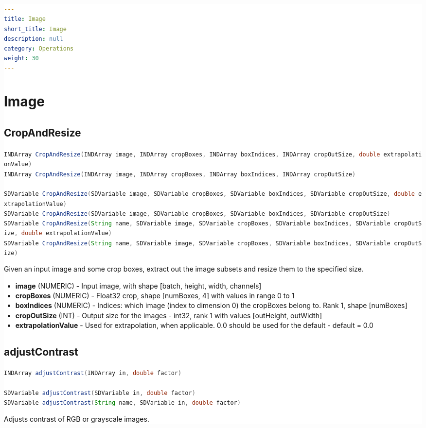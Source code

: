 ```yaml
---
title: Image
short_title: Image
description: null
category: Operations
weight: 30
---
```


# Image

## CropAndResize

```java
INDArray CropAndResize(INDArray image, INDArray cropBoxes, INDArray boxIndices, INDArray cropOutSize, double extrapolationValue)
INDArray CropAndResize(INDArray image, INDArray cropBoxes, INDArray boxIndices, INDArray cropOutSize)

SDVariable CropAndResize(SDVariable image, SDVariable cropBoxes, SDVariable boxIndices, SDVariable cropOutSize, double extrapolationValue)
SDVariable CropAndResize(SDVariable image, SDVariable cropBoxes, SDVariable boxIndices, SDVariable cropOutSize)
SDVariable CropAndResize(String name, SDVariable image, SDVariable cropBoxes, SDVariable boxIndices, SDVariable cropOutSize, double extrapolationValue)
SDVariable CropAndResize(String name, SDVariable image, SDVariable cropBoxes, SDVariable boxIndices, SDVariable cropOutSize)
```

Given an input image and some crop boxes, extract out the image subsets and resize them to the specified size.

* **image**  \(NUMERIC\) - Input image, with shape \[batch, height, width, channels\]
* **cropBoxes**  \(NUMERIC\) - Float32 crop, shape \[numBoxes, 4\] with values in range 0 to 1
* **boxIndices**  \(NUMERIC\) - Indices: which image \(index to dimension 0\) the cropBoxes belong to. Rank 1, shape \[numBoxes\]
* **cropOutSize**  \(INT\) - Output size for the images - int32, rank 1 with values \[outHeight, outWidth\]
* **extrapolationValue** - Used for extrapolation, when applicable. 0.0 should be used for the default - default = 0.0

## adjustContrast

```java
INDArray adjustContrast(INDArray in, double factor)

SDVariable adjustContrast(SDVariable in, double factor)
SDVariable adjustContrast(String name, SDVariable in, double factor)
```

Adjusts contrast of RGB or grayscale images.
